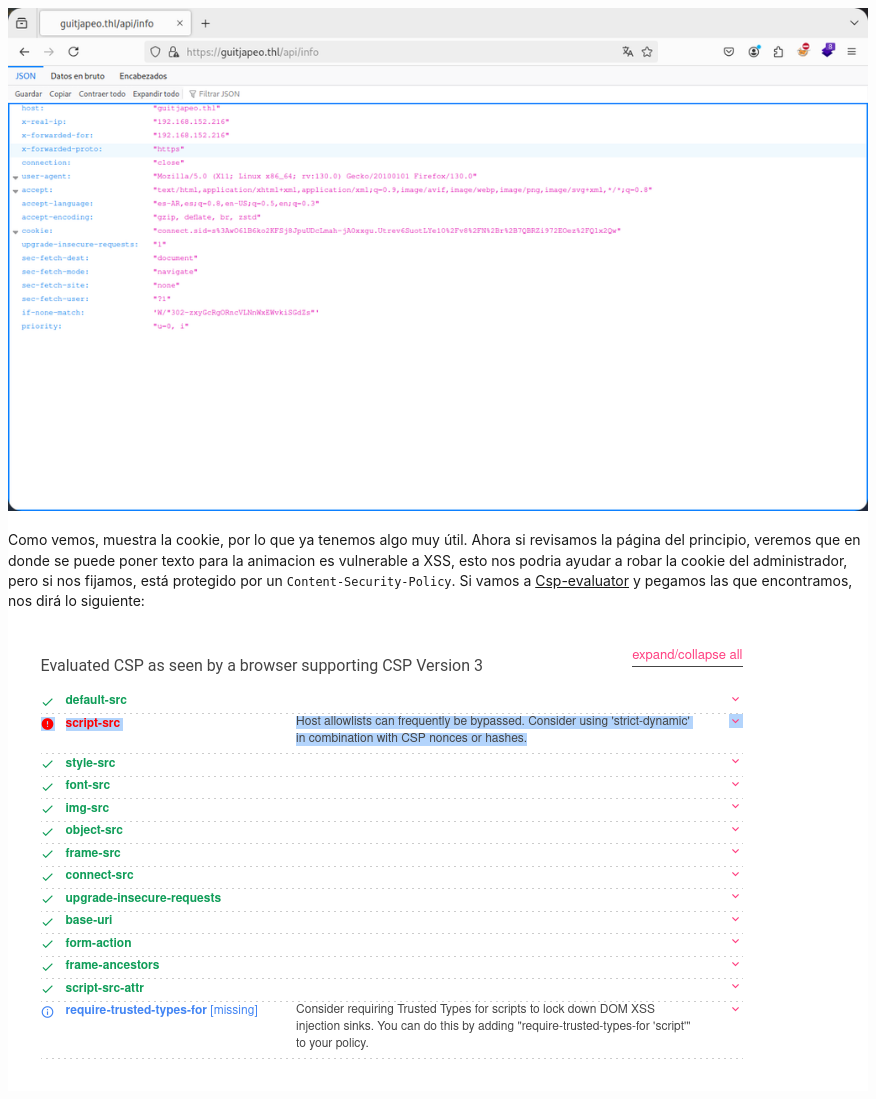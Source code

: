 ![cookie1](./img/cookie1.png)

Como vemos, muestra la cookie, por lo que ya tenemos algo muy útil. Ahora si revisamos la página del principio, veremos que en donde se puede poner texto para la animacion es vulnerable a XSS, esto nos podria ayudar a robar la cookie del administrador, pero si nos fijamos, está protegido por un `Content-Security-Policy`. Si vamos a [Csp-evaluator](https://csp-evaluator.withgoogle.com/) y pegamos las que encontramos, nos dirá lo siguiente:

![evaluator](./img/evaluator.png)
